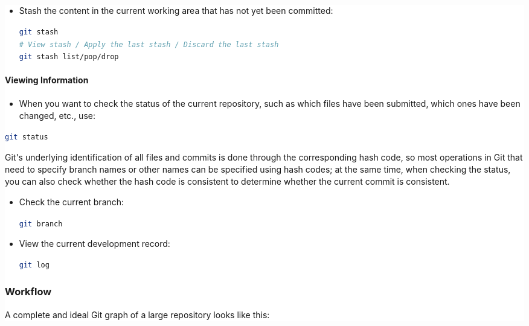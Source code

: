 - Stash the content in the current working area that has not yet been committed:

  ```bash
  git stash
  # View stash / Apply the last stash / Discard the last stash
  git stash list/pop/drop
  ```

#### Viewing Information

- When you want to check the status of the current repository, such as which files have been submitted, which ones have been changed, etc., use:

```bash
git status
```

  Git's underlying identification of all files and commits is done through the corresponding hash code, so most operations in Git that need to specify branch names or other names can be specified using hash codes; at the same time, when checking the status, you can also check whether the hash code is consistent to determine whether the current commit is consistent.

- Check the current branch:

  ```bash
  git branch
  ```

- View the current development record:

  ```bash
  git log
  ```

### Workflow

A complete and ideal Git graph of a large repository looks like this:
